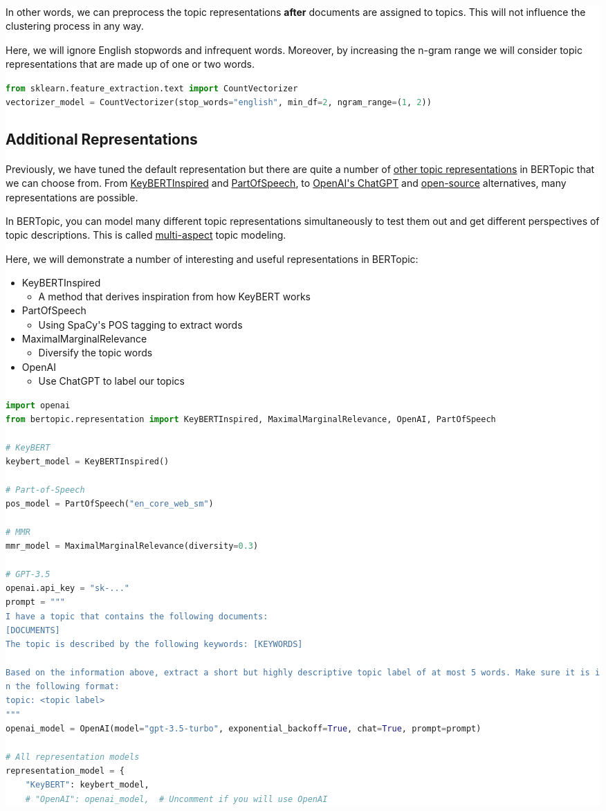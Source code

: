 In other words, we can preprocess the topic representations **after** documents are assigned to topics. This will not influence the clustering process in any way.

Here, we will ignore English stopwords and infrequent words. Moreover, by increasing the n-gram range we will consider topic representations that are made up of one or two words.

```python
from sklearn.feature_extraction.text import CountVectorizer
vectorizer_model = CountVectorizer(stop_words="english", min_df=2, ngram_range=(1, 2))
```

## **Additional Representations**
Previously, we have tuned the default representation but there are quite a number of [other topic representations](https://maartengr.github.io/BERTopic/getting_started/representation/representation.html) in BERTopic that we can choose from. From [KeyBERTInspired](https://maartengr.github.io/BERTopic/getting_started/representation/representation.html#keybertinspired) and [PartOfSpeech](https://maartengr.github.io/BERTopic/getting_started/representation/representation.html#partofspeech), to [OpenAI's ChatGPT](https://maartengr.github.io/BERTopic/getting_started/representation/llm.html#chatgpt) and [open-source](https://maartengr.github.io/BERTopic/getting_started/representation/llm.html#langchain) alternatives, many representations are possible.

In BERTopic, you can model many different topic representations simultaneously to test them out and get different perspectives of topic descriptions. This is called [multi-aspect](https://maartengr.github.io/BERTopic/getting_started/multiaspect/multiaspect.html) topic modeling.

Here, we will demonstrate a number of interesting and useful representations in BERTopic:

* KeyBERTInspired
  * A method that derives inspiration from how KeyBERT works
* PartOfSpeech
  * Using SpaCy's POS tagging to extract words
* MaximalMarginalRelevance
  * Diversify the topic words
* OpenAI
  * Use ChatGPT to label our topics


```python
import openai
from bertopic.representation import KeyBERTInspired, MaximalMarginalRelevance, OpenAI, PartOfSpeech

# KeyBERT
keybert_model = KeyBERTInspired()

# Part-of-Speech
pos_model = PartOfSpeech("en_core_web_sm")

# MMR
mmr_model = MaximalMarginalRelevance(diversity=0.3)

# GPT-3.5
openai.api_key = "sk-..."
prompt = """
I have a topic that contains the following documents: 
[DOCUMENTS]
The topic is described by the following keywords: [KEYWORDS]

Based on the information above, extract a short but highly descriptive topic label of at most 5 words. Make sure it is in the following format:
topic: <topic label>
"""
openai_model = OpenAI(model="gpt-3.5-turbo", exponential_backoff=True, chat=True, prompt=prompt)

# All representation models
representation_model = {
    "KeyBERT": keybert_model,
    # "OpenAI": openai_model,  # Uncomment if you will use OpenAI
```